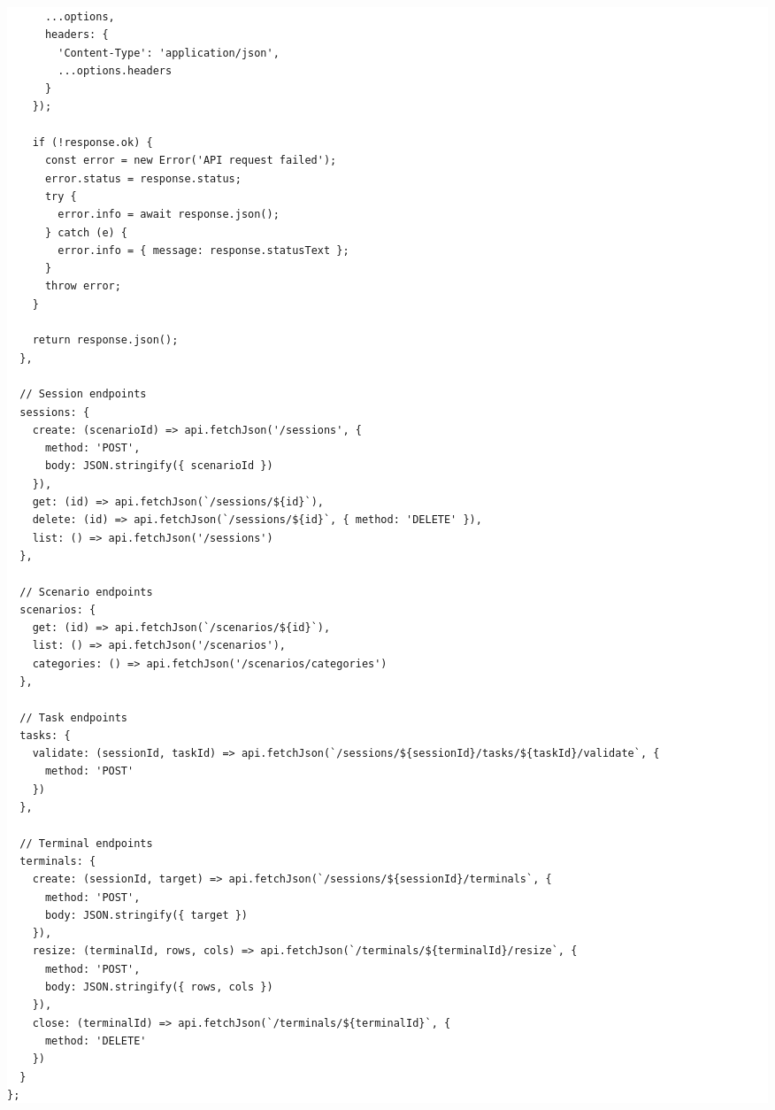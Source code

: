 ```
      ...options,
      headers: {
        'Content-Type': 'application/json',
        ...options.headers
      }
    });
    
    if (!response.ok) {
      const error = new Error('API request failed');
      error.status = response.status;
      try {
        error.info = await response.json();
      } catch (e) {
        error.info = { message: response.statusText };
      }
      throw error;
    }
    
    return response.json();
  },
  
  // Session endpoints
  sessions: {
    create: (scenarioId) => api.fetchJson('/sessions', {
      method: 'POST',
      body: JSON.stringify({ scenarioId })
    }),
    get: (id) => api.fetchJson(`/sessions/${id}`),
    delete: (id) => api.fetchJson(`/sessions/${id}`, { method: 'DELETE' }),
    list: () => api.fetchJson('/sessions')
  },
  
  // Scenario endpoints
  scenarios: {
    get: (id) => api.fetchJson(`/scenarios/${id}`),
    list: () => api.fetchJson('/scenarios'),
    categories: () => api.fetchJson('/scenarios/categories')
  },
  
  // Task endpoints
  tasks: {
    validate: (sessionId, taskId) => api.fetchJson(`/sessions/${sessionId}/tasks/${taskId}/validate`, {
      method: 'POST'
    })
  },
  
  // Terminal endpoints
  terminals: {
    create: (sessionId, target) => api.fetchJson(`/sessions/${sessionId}/terminals`, {
      method: 'POST',
      body: JSON.stringify({ target })
    }),
    resize: (terminalId, rows, cols) => api.fetchJson(`/terminals/${terminalId}/resize`, {
      method: 'POST',
      body: JSON.stringify({ rows, cols })
    }),
    close: (terminalId) => api.fetchJson(`/terminals/${terminalId}`, {
      method: 'DELETE'
    })
  }
};